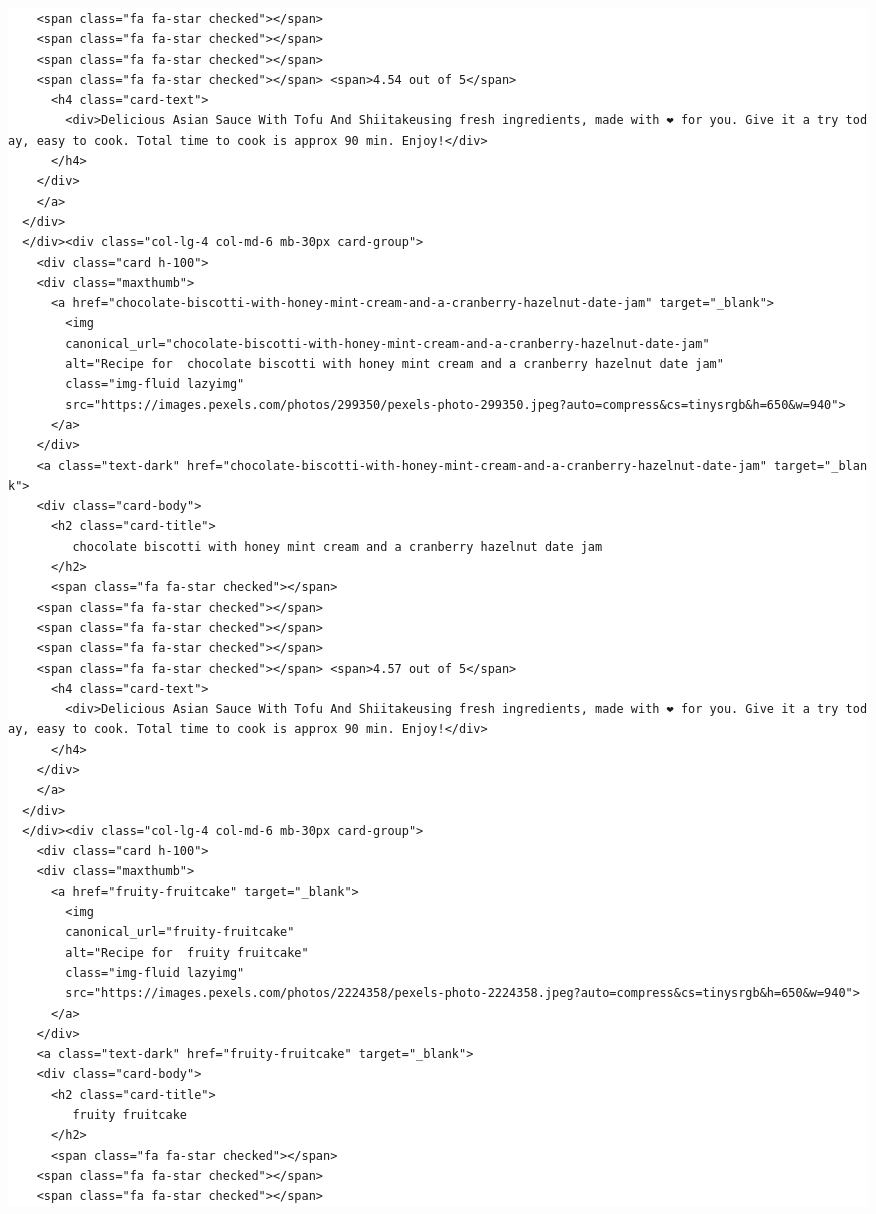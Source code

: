         <span class="fa fa-star checked"></span>
        <span class="fa fa-star checked"></span>
        <span class="fa fa-star checked"></span>
        <span class="fa fa-star checked"></span> <span>4.54 out of 5</span>
          <h4 class="card-text">
            <div>Delicious Asian Sauce With Tofu And Shiitakeusing fresh ingredients, made with ❤️ for you. Give it a try today, easy to cook. Total time to cook is approx 90 min. Enjoy!</div>
          </h4>
        </div>
        </a>
      </div>
      </div><div class="col-lg-4 col-md-6 mb-30px card-group">
        <div class="card h-100">
        <div class="maxthumb">
          <a href="chocolate-biscotti-with-honey-mint-cream-and-a-cranberry-hazelnut-date-jam" target="_blank">
            <img
            canonical_url="chocolate-biscotti-with-honey-mint-cream-and-a-cranberry-hazelnut-date-jam"
            alt="Recipe for  chocolate biscotti with honey mint cream and a cranberry hazelnut date jam"
            class="img-fluid lazyimg"
            src="https://images.pexels.com/photos/299350/pexels-photo-299350.jpeg?auto=compress&cs=tinysrgb&h=650&w=940">
          </a>
        </div>
        <a class="text-dark" href="chocolate-biscotti-with-honey-mint-cream-and-a-cranberry-hazelnut-date-jam" target="_blank">
        <div class="card-body">
          <h2 class="card-title">
             chocolate biscotti with honey mint cream and a cranberry hazelnut date jam
          </h2>
          <span class="fa fa-star checked"></span>
        <span class="fa fa-star checked"></span>
        <span class="fa fa-star checked"></span>
        <span class="fa fa-star checked"></span>
        <span class="fa fa-star checked"></span> <span>4.57 out of 5</span>
          <h4 class="card-text">
            <div>Delicious Asian Sauce With Tofu And Shiitakeusing fresh ingredients, made with ❤️ for you. Give it a try today, easy to cook. Total time to cook is approx 90 min. Enjoy!</div>
          </h4>
        </div>
        </a>
      </div>
      </div><div class="col-lg-4 col-md-6 mb-30px card-group">
        <div class="card h-100">
        <div class="maxthumb">
          <a href="fruity-fruitcake" target="_blank">
            <img
            canonical_url="fruity-fruitcake"
            alt="Recipe for  fruity fruitcake"
            class="img-fluid lazyimg"
            src="https://images.pexels.com/photos/2224358/pexels-photo-2224358.jpeg?auto=compress&cs=tinysrgb&h=650&w=940">
          </a>
        </div>
        <a class="text-dark" href="fruity-fruitcake" target="_blank">
        <div class="card-body">
          <h2 class="card-title">
             fruity fruitcake
          </h2>
          <span class="fa fa-star checked"></span>
        <span class="fa fa-star checked"></span>
        <span class="fa fa-star checked"></span>